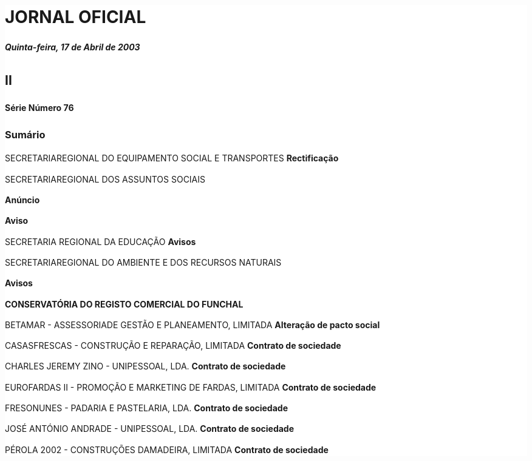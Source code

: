 # JORNAL OFICIAL

##### Quinta-feira, 17 de Abril de 2003


## II

#### Série Número 76


### **Sumário**

SECRETARIAREGIONAL DO EQUIPAMENTO SOCIAL E TRANSPORTES
**Rectificação**


SECRETARIAREGIONAL DOS ASSUNTOS SOCIAIS

**Anúncio**

**Aviso**


SECRETARIA REGIONAL DA EDUCAÇÃO
**Avisos**


SECRETARIAREGIONAL DO AMBIENTE E DOS RECURSOS NATURAIS

**Avisos**


**CONSERVATÓRIA DO REGISTO COMERCIAL DO FUNCHAL**


BETAMAR - ASSESSORIADE GESTÃO E PLANEAMENTO, LIMITADA
**Alteração de pacto social**


CASASFRESCAS - CONSTRUÇÃO E REPARAÇÃO, LIMITADA
**Contrato de sociedade**


CHARLES JEREMY ZINO - UNIPESSOAL, LDA.
**Contrato de sociedade**


EUROFARDAS II - PROMOÇÃO E MARKETING DE FARDAS, LIMITADA
**Contrato de sociedade**


FRESONUNES - PADARIA E PASTELARIA, LDA.
**Contrato de sociedade**


JOSÉ ANTÓNIO ANDRADE - UNIPESSOAL, LDA.
**Contrato de sociedade**


PÉROLA 2002 - CONSTRUÇÕES DAMADEIRA, LIMITADA
**Contrato de sociedade**
